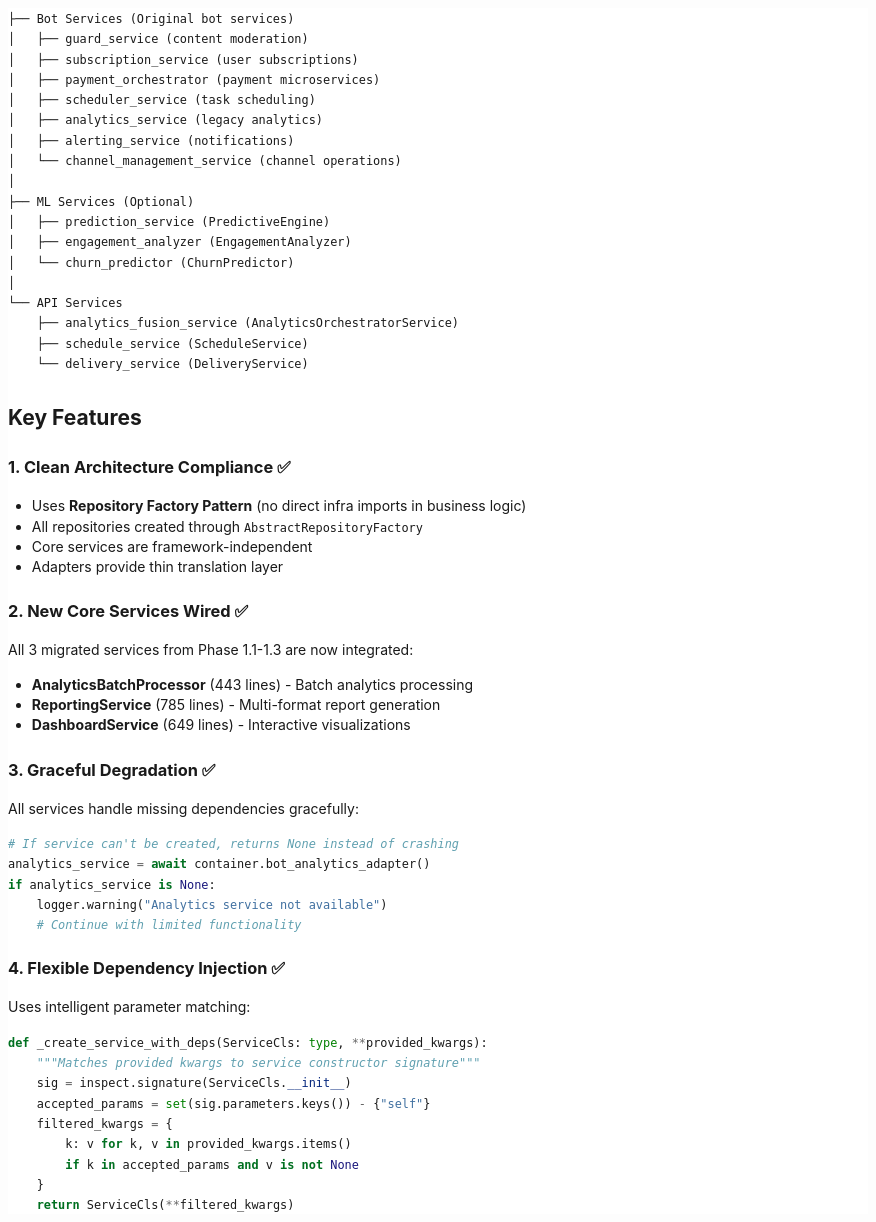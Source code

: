 ```
├── Bot Services (Original bot services)
│   ├── guard_service (content moderation)
│   ├── subscription_service (user subscriptions)
│   ├── payment_orchestrator (payment microservices)
│   ├── scheduler_service (task scheduling)
│   ├── analytics_service (legacy analytics)
│   ├── alerting_service (notifications)
│   └── channel_management_service (channel operations)
│
├── ML Services (Optional)
│   ├── prediction_service (PredictiveEngine)
│   ├── engagement_analyzer (EngagementAnalyzer)
│   └── churn_predictor (ChurnPredictor)
│
└── API Services
    ├── analytics_fusion_service (AnalyticsOrchestratorService)
    ├── schedule_service (ScheduleService)
    └── delivery_service (DeliveryService)
```

## Key Features

### 1. Clean Architecture Compliance ✅
- Uses **Repository Factory Pattern** (no direct infra imports in business logic)
- All repositories created through `AbstractRepositoryFactory`
- Core services are framework-independent
- Adapters provide thin translation layer

### 2. New Core Services Wired ✅
All 3 migrated services from Phase 1.1-1.3 are now integrated:
- **AnalyticsBatchProcessor** (443 lines) - Batch analytics processing
- **ReportingService** (785 lines) - Multi-format report generation
- **DashboardService** (649 lines) - Interactive visualizations

### 3. Graceful Degradation ✅
All services handle missing dependencies gracefully:
```python
# If service can't be created, returns None instead of crashing
analytics_service = await container.bot_analytics_adapter()
if analytics_service is None:
    logger.warning("Analytics service not available")
    # Continue with limited functionality
```

### 4. Flexible Dependency Injection ✅
Uses intelligent parameter matching:
```python
def _create_service_with_deps(ServiceCls: type, **provided_kwargs):
    """Matches provided kwargs to service constructor signature"""
    sig = inspect.signature(ServiceCls.__init__)
    accepted_params = set(sig.parameters.keys()) - {"self"}
    filtered_kwargs = {
        k: v for k, v in provided_kwargs.items()
        if k in accepted_params and v is not None
    }
    return ServiceCls(**filtered_kwargs)
```
